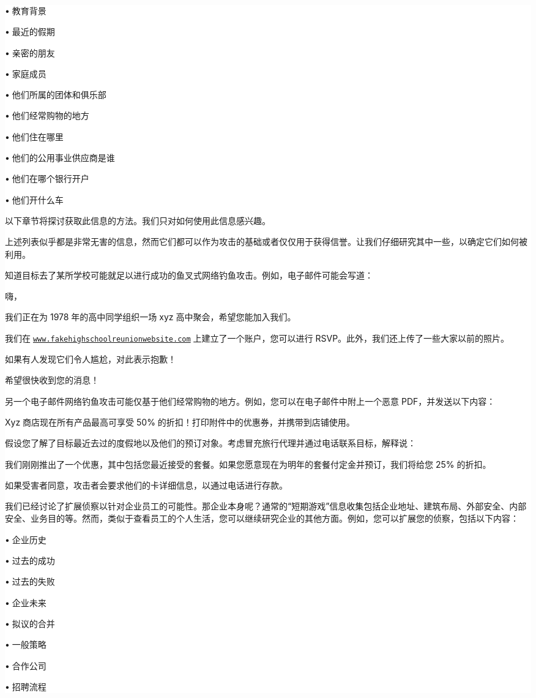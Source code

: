 • 教育背景

• 最近的假期

• 亲密的朋友

• 家庭成员

• 他们所属的团体和俱乐部

• 他们经常购物的地方

• 他们住在哪里

• 他们的公用事业供应商是谁

• 他们在哪个银行开户

• 他们开什么车

以下章节将探讨获取此信息的方法。我们只对如何使用此信息感兴趣。

上述列表似乎都是非常无害的信息，然而它们都可以作为攻击的基础或者仅仅用于获得信誉。让我们仔细研究其中一些，以确定它们如何被利用。

知道目标去了某所学校可能就足以进行成功的鱼叉式网络钓鱼攻击。例如，电子邮件可能会写道：

嗨，

我们正在为 1978 年的高中同学组织一场 xyz 高中聚会，希望您能加入我们。

我们在 [`www.fakehighschoolreunionwebsite.com`](http://www.fakehighschoolreunionwebsite.com) 上建立了一个账户，您可以进行 RSVP。此外，我们还上传了一些大家以前的照片。

如果有人发现它们令人尴尬，对此表示抱歉！

希望很快收到您的消息！

另一个电子邮件网络钓鱼攻击可能仅基于他们经常购物的地方。例如，您可以在电子邮件中附上一个恶意 PDF，并发送以下内容：

Xyz 商店现在所有产品最高可享受 50% 的折扣！打印附件中的优惠券，并携带到店铺使用。

假设您了解了目标最近去过的度假地以及他们的预订对象。考虑冒充旅行代理并通过电话联系目标，解释说：

我们刚刚推出了一个优惠，其中包括您最近接受的套餐。如果您愿意现在为明年的套餐付定金并预订，我们将给您 25% 的折扣。

如果受害者同意，攻击者会要求他们的卡详细信息，以通过电话进行存款。

我们已经讨论了扩展侦察以针对企业员工的可能性。那企业本身呢？通常的“短期游戏”信息收集包括企业地址、建筑布局、外部安全、内部安全、业务目的等。然而，类似于查看员工的个人生活，您可以继续研究企业的其他方面。例如，您可以扩展您的侦察，包括以下内容：

• 企业历史

• 过去的成功

• 过去的失败

• 企业未来

• 拟议的合并

• 一般策略

• 合作公司

• 招聘流程
